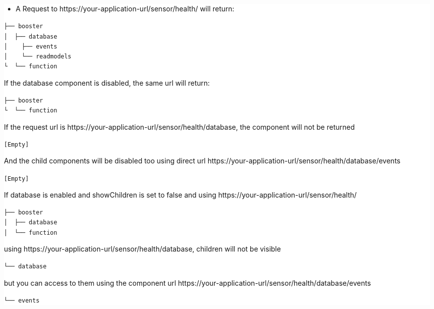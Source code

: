 * A Request to https://your-application-url/sensor/health/ will return:

```text
├── booster
│  ├── database
│    ├── events
│    └── readmodels
└  └── function
```

If the database component is disabled, the same url will return:

```text
├── booster
└  └── function
```

If the request url is https://your-application-url/sensor/health/database, the component will not be returned

```text
[Empty]
```

And the child components will be disabled too using direct url https://your-application-url/sensor/health/database/events

```text
[Empty]
```

If database is enabled and showChildren is set to false and using https://your-application-url/sensor/health/

```text
├── booster
│  ├── database
│  └── function
```

using https://your-application-url/sensor/health/database, children will not be visible

```text
└── database
```

but you can access to them using the component url https://your-application-url/sensor/health/database/events

```text
└── events
```
